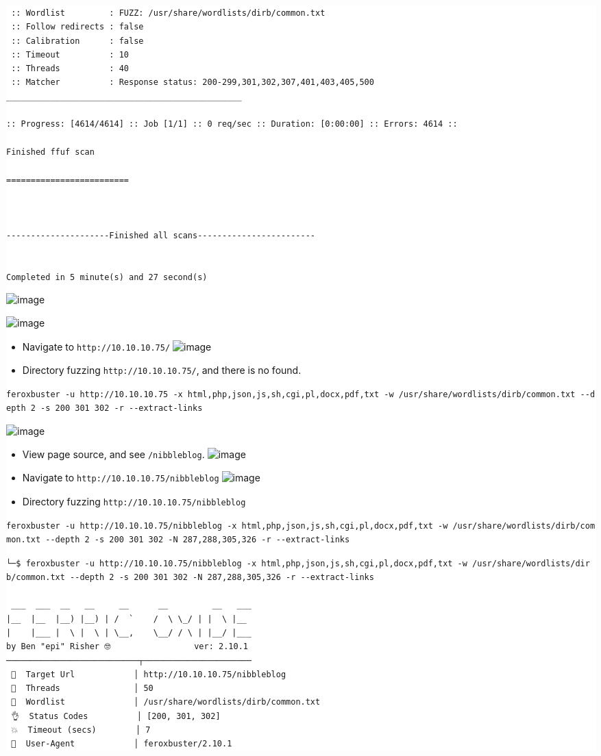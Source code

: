 ```
 :: Wordlist         : FUZZ: /usr/share/wordlists/dirb/common.txt
 :: Follow redirects : false
 :: Calibration      : false
 :: Timeout          : 10
 :: Threads          : 40
 :: Matcher          : Response status: 200-299,301,302,307,401,403,405,500
________________________________________________

:: Progress: [4614/4614] :: Job [1/1] :: 0 req/sec :: Duration: [0:00:00] :: Errors: 4614 ::

Finished ffuf scan

=========================



---------------------Finished all scans------------------------


Completed in 5 minute(s) and 27 second(s)

```

![image](https://github.com/h4md153v63n/CTFs/assets/5091265/17bb4f0d-2c24-434a-a22a-e6e2ccae486e)

![image](https://github.com/h4md153v63n/CTFs/assets/5091265/b2240455-98da-4620-9610-e51e88a7c721)

+ Navigate to `http://10.10.10.75/`
![image](https://github.com/h4md153v63n/CTFs/assets/5091265/4a6e4c26-b14f-4560-b51a-c856039e7d9e)

+ Directory fuzzing `http://10.10.10.75/`, and there is no found.
```
feroxbuster -u http://10.10.10.75 -x html,php,json,js,sh,cgi,pl,docx,pdf,txt -w /usr/share/wordlists/dirb/common.txt --depth 2 -s 200 301 302 -r --extract-links
```
![image](https://github.com/h4md153v63n/CTFs/assets/5091265/b32bc692-6942-47ab-b62f-1a2bb8798b4f)

+ View page source, and see `/nibbleblog`. 
![image](https://github.com/h4md153v63n/CTFs/assets/5091265/013e1861-d697-4345-9459-3b118743b547)

+ Navigate to `http://10.10.10.75/nibbleblog`
![image](https://github.com/h4md153v63n/CTFs/assets/5091265/22e15b9a-8762-4518-b97c-4aa3162c1736)

+ Directory fuzzing `http://10.10.10.75/nibbleblog`
```
feroxbuster -u http://10.10.10.75/nibbleblog -x html,php,json,js,sh,cgi,pl,docx,pdf,txt -w /usr/share/wordlists/dirb/common.txt --depth 2 -s 200 301 302 -N 287,288,305,326 -r --extract-links
```
```
└─$ feroxbuster -u http://10.10.10.75/nibbleblog -x html,php,json,js,sh,cgi,pl,docx,pdf,txt -w /usr/share/wordlists/dirb/common.txt --depth 2 -s 200 301 302 -N 287,288,305,326 -r --extract-links

 ___  ___  __   __     __      __         __   ___
|__  |__  |__) |__) | /  `    /  \ \_/ | |  \ |__
|    |___ |  \ |  \ | \__,    \__/ / \ | |__/ |___
by Ben "epi" Risher 🤓                 ver: 2.10.1
───────────────────────────┬──────────────────────
 🎯  Target Url            │ http://10.10.10.75/nibbleblog
 🚀  Threads               │ 50
 📖  Wordlist              │ /usr/share/wordlists/dirb/common.txt
 👌  Status Codes          │ [200, 301, 302]
 💥  Timeout (secs)        │ 7
 🦡  User-Agent            │ feroxbuster/2.10.1
```